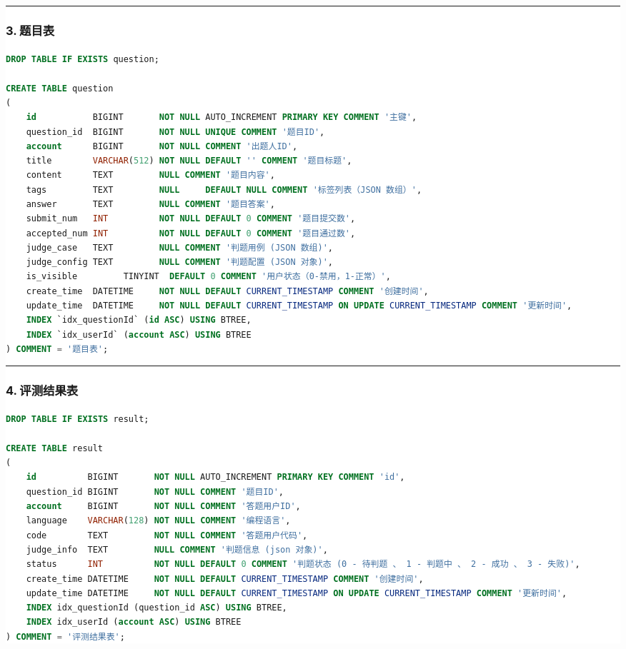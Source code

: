 ***

### **3. 题目表**

```sql
DROP TABLE IF EXISTS question;

CREATE TABLE question
(
    id           BIGINT       NOT NULL AUTO_INCREMENT PRIMARY KEY COMMENT '主键',
    question_id  BIGINT       NOT NULL UNIQUE COMMENT '题目ID',
    account      BIGINT       NOT NULL COMMENT '出题人ID',
    title        VARCHAR(512) NOT NULL DEFAULT '' COMMENT '题目标题',
    content      TEXT         NULL COMMENT '题目内容',
    tags         TEXT         NULL     DEFAULT NULL COMMENT '标签列表（JSON 数组）',
    answer       TEXT         NULL COMMENT '题目答案',
    submit_num   INT          NOT NULL DEFAULT 0 COMMENT '题目提交数',
    accepted_num INT          NOT NULL DEFAULT 0 COMMENT '题目通过数',
    judge_case   TEXT         NULL COMMENT '判题用例 (JSON 数组)',
    judge_config TEXT         NULL COMMENT '判题配置 (JSON 对象)',
    is_visible         TINYINT  DEFAULT 0 COMMENT '用户状态（0-禁用，1-正常）',
    create_time  DATETIME     NOT NULL DEFAULT CURRENT_TIMESTAMP COMMENT '创建时间',
    update_time  DATETIME     NOT NULL DEFAULT CURRENT_TIMESTAMP ON UPDATE CURRENT_TIMESTAMP COMMENT '更新时间',
    INDEX `idx_questionId` (id ASC) USING BTREE,
    INDEX `idx_userId` (account ASC) USING BTREE
) COMMENT = '题目表';
```

***

### **4. 评测结果表**

```sql
DROP TABLE IF EXISTS result;

CREATE TABLE result
(
    id          BIGINT       NOT NULL AUTO_INCREMENT PRIMARY KEY COMMENT 'id',
    question_id BIGINT       NOT NULL COMMENT '题目ID',
    account     BIGINT       NOT NULL COMMENT '答题用户ID',
    language    VARCHAR(128) NOT NULL COMMENT '编程语言',
    code        TEXT         NOT NULL COMMENT '答题用户代码',
    judge_info  TEXT         NULL COMMENT '判题信息 (json 对象)',
    status      INT          NOT NULL DEFAULT 0 COMMENT '判题状态 (0 - 待判题 、 1 - 判题中 、 2 - 成功 、 3 - 失败)',
    create_time DATETIME     NOT NULL DEFAULT CURRENT_TIMESTAMP COMMENT '创建时间',
    update_time DATETIME     NOT NULL DEFAULT CURRENT_TIMESTAMP ON UPDATE CURRENT_TIMESTAMP COMMENT '更新时间',
    INDEX idx_questionId (question_id ASC) USING BTREE,
    INDEX idx_userId (account ASC) USING BTREE
) COMMENT = '评测结果表';
```
